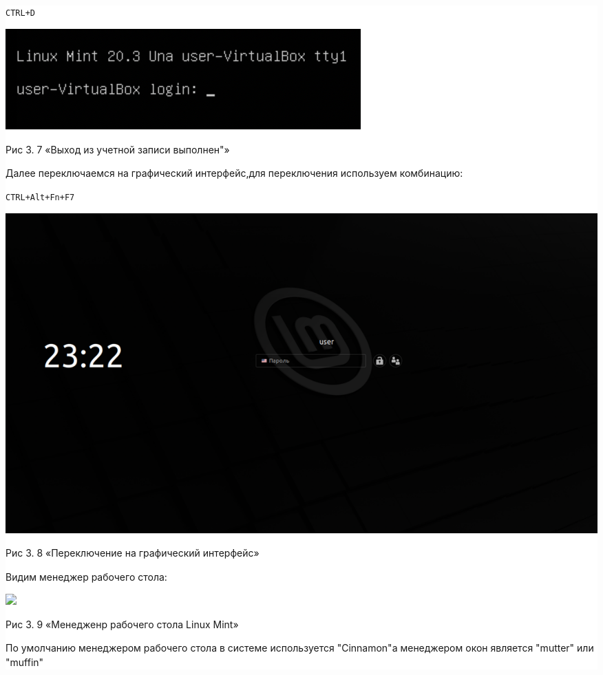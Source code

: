     CTRL+D

![](img001.png)

Рис 3.  7 «Выход из учетной записи выполнен"»

Далее переключаемся на графический интерфейс,для переключения используем комбинацию:

    CTRL+Alt+Fn+F7

![](img009.png)

Рис 3.  8 «Переключение на графический интерфейс»

Видим менеджер рабочего стола:

![](img010.png)

Рис 3.  9 «Менедженр рабочего стола Linux Mint»

По умолчанию менеджером рабочего стола в системе используется "Cinnamon"а менеджером окон является "mutter" или "muffin"
